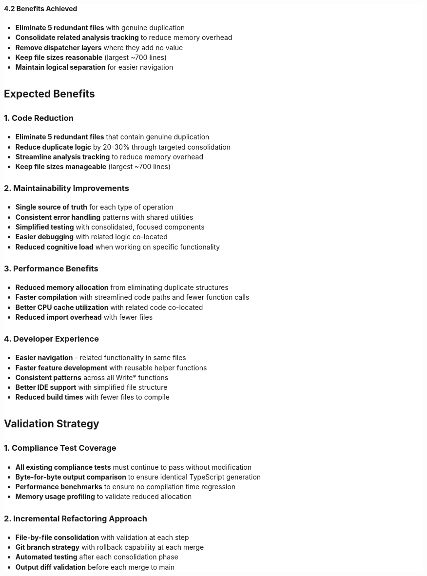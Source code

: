 #### 4.2 Benefits Achieved
- **Eliminate 5 redundant files** with genuine duplication
- **Consolidate related analysis tracking** to reduce memory overhead
- **Remove dispatcher layers** where they add no value
- **Keep file sizes reasonable** (largest ~700 lines)
- **Maintain logical separation** for easier navigation

## Expected Benefits

### 1. Code Reduction
- **Eliminate 5 redundant files** that contain genuine duplication
- **Reduce duplicate logic** by 20-30% through targeted consolidation  
- **Streamline analysis tracking** to reduce memory overhead
- **Keep file sizes manageable** (largest ~700 lines)

### 2. Maintainability Improvements
- **Single source of truth** for each type of operation
- **Consistent error handling** patterns with shared utilities
- **Simplified testing** with consolidated, focused components
- **Easier debugging** with related logic co-located
- **Reduced cognitive load** when working on specific functionality

### 3. Performance Benefits
- **Reduced memory allocation** from eliminating duplicate structures
- **Faster compilation** with streamlined code paths and fewer function calls
- **Better CPU cache utilization** with related code co-located
- **Reduced import overhead** with fewer files

### 4. Developer Experience  
- **Easier navigation** - related functionality in same files
- **Faster feature development** with reusable helper functions
- **Consistent patterns** across all Write* functions
- **Better IDE support** with simplified file structure
- **Reduced build times** with fewer files to compile

## Validation Strategy

### 1. Compliance Test Coverage
- **All existing compliance tests** must continue to pass without modification
- **Byte-for-byte output comparison** to ensure identical TypeScript generation
- **Performance benchmarks** to ensure no compilation time regression
- **Memory usage profiling** to validate reduced allocation

### 2. Incremental Refactoring Approach
- **File-by-file consolidation** with validation at each step
- **Git branch strategy** with rollback capability at each merge
- **Automated testing** after each consolidation phase
- **Output diff validation** before each merge to main
